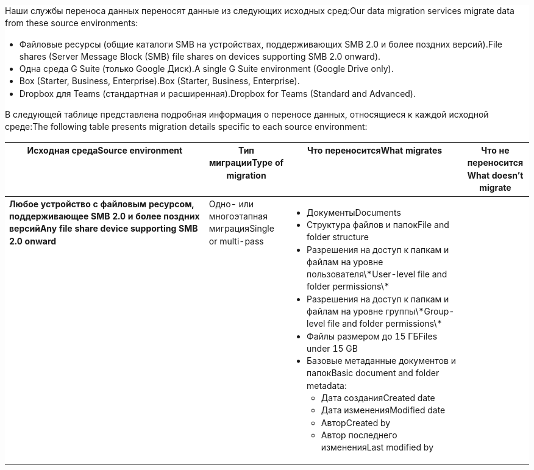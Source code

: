 <span data-ttu-id="3ccb4-250">Наши службы переноса данных переносят данные из следующих исходных сред:</span><span class="sxs-lookup"><span data-stu-id="3ccb4-250">Our data migration services migrate data from these source environments:</span></span>

  - <span data-ttu-id="3ccb4-251">Файловые ресурсы (общие каталоги SMB на устройствах, поддерживающих SMB 2.0 и более поздних версий).</span><span class="sxs-lookup"><span data-stu-id="3ccb4-251">File shares (Server Message Block (SMB) file shares on devices supporting SMB 2.0 onward).</span></span>
  - <span data-ttu-id="3ccb4-252">Одна среда G Suite (только Google Диск).</span><span class="sxs-lookup"><span data-stu-id="3ccb4-252">A single G Suite environment (Google Drive only).</span></span>
  - <span data-ttu-id="3ccb4-253">Box (Starter, Business, Enterprise).</span><span class="sxs-lookup"><span data-stu-id="3ccb4-253">Box (Starter, Business, Enterprise).</span></span>
  - <span data-ttu-id="3ccb4-254">Dropbox для Teams (стандартная и расширенная).</span><span class="sxs-lookup"><span data-stu-id="3ccb4-254">Dropbox for Teams (Standard and Advanced).</span></span>

<span data-ttu-id="3ccb4-255">В следующей таблице представлена подробная информация о переносе данных, относящиеся к каждой исходной среде:</span><span class="sxs-lookup"><span data-stu-id="3ccb4-255">The following table presents migration details specific to each source environment:</span></span>

<table>
<thead>
<tr class="header">
<th><span data-ttu-id="3ccb4-256"><strong>Исходная среда</strong></span><span class="sxs-lookup"><span data-stu-id="3ccb4-256"><strong>Source environment</strong></span></span></th>
<th><span data-ttu-id="3ccb4-257"><strong>Тип миграции</strong></span><span class="sxs-lookup"><span data-stu-id="3ccb4-257"><strong>Type of migration</strong></span></span></th>
<th><span data-ttu-id="3ccb4-258"><strong>Что переносится</strong></span><span class="sxs-lookup"><span data-stu-id="3ccb4-258"><strong>What migrates</strong></span></span></th>
 <th><span data-ttu-id="3ccb4-259"><strong>Что не переносится</strong></span><span class="sxs-lookup"><span data-stu-id="3ccb4-259"><strong>What doesn’t migrate</strong></span></span></th>
</tr>
</thead>
<tbody>
<tr class="odd">
<td><span data-ttu-id="3ccb4-260"><strong>Любое устройство с файловым ресурсом, поддерживающее SMB 2.0 и более поздних версий</strong></span><span class="sxs-lookup"><span data-stu-id="3ccb4-260"><strong>Any file share device supporting SMB 2.0 onward</strong></span></span></td>
<td><span data-ttu-id="3ccb4-261">Одно- или многоэтапная миграция</span><span class="sxs-lookup"><span data-stu-id="3ccb4-261">Single or multi-pass</span></span></td>
<td><ul>
<li> <span data-ttu-id="3ccb4-262">Документы</span><span class="sxs-lookup"><span data-stu-id="3ccb4-262">Documents</span></span> </li>
<li> <span data-ttu-id="3ccb4-263">Структура файлов и папок</span><span class="sxs-lookup"><span data-stu-id="3ccb4-263">File and folder structure</span></span> </li>
<li> <span data-ttu-id="3ccb4-264">Разрешения на доступ к папкам и файлам на уровне пользователя\*</span><span class="sxs-lookup"><span data-stu-id="3ccb4-264">User-level file and folder permissions\*</span></span> </li>
<li> <span data-ttu-id="3ccb4-265">Разрешения на доступ к папкам и файлам на уровне группы\*</span><span class="sxs-lookup"><span data-stu-id="3ccb4-265">Group-level file and folder permissions\*</span></span> </li>
<li> <span data-ttu-id="3ccb4-266">Файлы размером до 15 ГБ</span><span class="sxs-lookup"><span data-stu-id="3ccb4-266">Files under 15 GB</span></span> </li>
<li> <span data-ttu-id="3ccb4-267">Базовые метаданные документов и папок</span><span class="sxs-lookup"><span data-stu-id="3ccb4-267">Basic document and folder metadata:</span></span>
<ul>
<li> <span data-ttu-id="3ccb4-268">Дата создания</span><span class="sxs-lookup"><span data-stu-id="3ccb4-268">Created date</span></span> </li>
<li> <span data-ttu-id="3ccb4-269">Дата изменения</span><span class="sxs-lookup"><span data-stu-id="3ccb4-269">Modified date</span></span> </li>
<li> <span data-ttu-id="3ccb4-270">Автор</span><span class="sxs-lookup"><span data-stu-id="3ccb4-270">Created by</span></span> </li>
<li> <span data-ttu-id="3ccb4-271">Автор последнего изменения</span><span class="sxs-lookup"><span data-stu-id="3ccb4-271">Last modified by</span></span> </li>
</ul></li>
</ul>